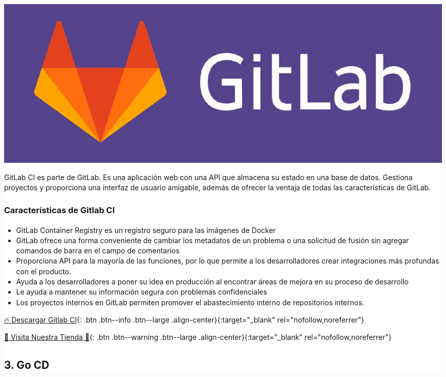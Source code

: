 ![Nueva alternativa a Jenkins: Gitlab CI](/assets/images/alternativas-jenkins/gitlab.webp "Nueva alternativa a Jenkins: Gitlab CI")

GitLab CI es parte de GitLab. Es una aplicación web con una API que almacena su estado en una base de datos. Gestiona proyectos y proporciona una interfaz de usuario amigable, además de ofrecer la ventaja de todas las características de GitLab.

### **Características de Gitlab CI**

- GitLab Container Registry es un registro seguro para las imágenes de Docker
- GitLab ofrece una forma conveniente de cambiar los metadatos de un problema o una solicitud de fusión sin agregar comandos de barra en el campo de comentarios
- Proporciona API para la mayoría de las funciones, por lo que permite a los desarrolladores crear integraciones más profundas con el producto.
- Ayuda a los desarrolladores a poner su idea en producción al encontrar áreas de mejora en su proceso de desarrollo
- Le ayuda a mantener su información segura con problemas confidenciales
- Los proyectos internos en GitLab permiten promover el abastecimiento interno de repositorios internos.

[🔥 Descargar Gitlab CI](https://about.gitlab.com/installation/){: .btn .btn--info .btn--large .align-center}{:target="_blank" rel="nofollow,noreferrer"}

<script async src="https://pagead2.googlesyndication.com/pagead/js/adsbygoogle.js"></script>
<ins class="adsbygoogle"
     style="display:block; text-align:center;"
     data-ad-layout="in-article"
     data-ad-format="fluid"
     data-ad-client="ca-pub-9630764103400456"
     data-ad-slot="3229974124"></ins>
<script>
     (adsbygoogle = window.adsbygoogle || []).push({});
</script>

[🎁 Visita Nuestra Tienda 🎁](https://www.amazon.es/shop/cibercursos){: .btn .btn--warning .btn--large .align-center}{:target="_blank" rel="nofollow,noreferrer"}

## 3. **Go CD**
